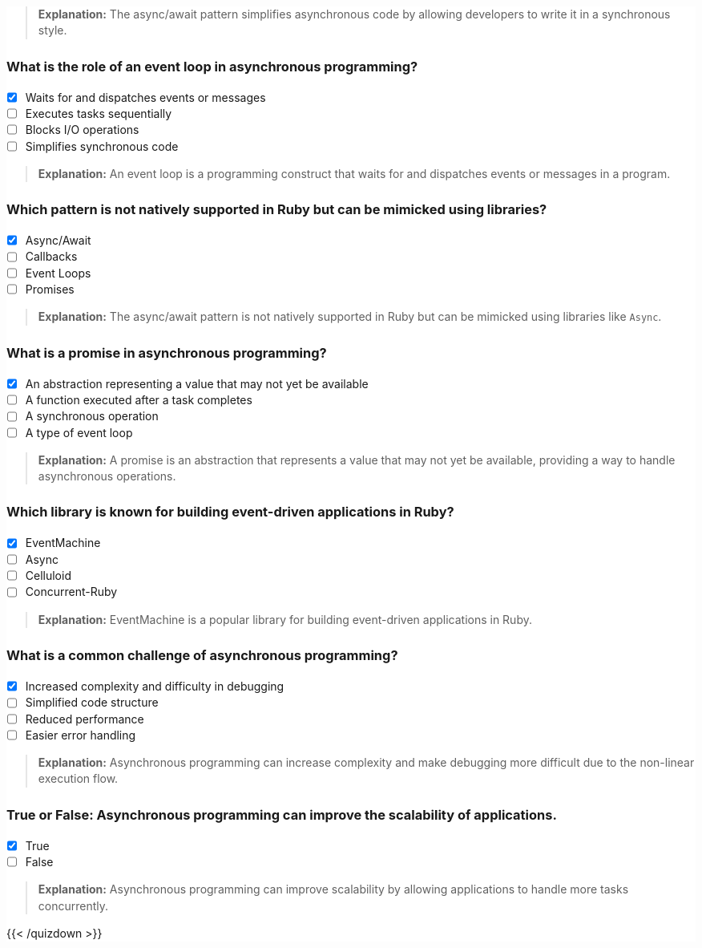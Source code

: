 > **Explanation:** The async/await pattern simplifies asynchronous code by allowing developers to write it in a synchronous style.

### What is the role of an event loop in asynchronous programming?

- [x] Waits for and dispatches events or messages
- [ ] Executes tasks sequentially
- [ ] Blocks I/O operations
- [ ] Simplifies synchronous code

> **Explanation:** An event loop is a programming construct that waits for and dispatches events or messages in a program.

### Which pattern is not natively supported in Ruby but can be mimicked using libraries?

- [x] Async/Await
- [ ] Callbacks
- [ ] Event Loops
- [ ] Promises

> **Explanation:** The async/await pattern is not natively supported in Ruby but can be mimicked using libraries like `Async`.

### What is a promise in asynchronous programming?

- [x] An abstraction representing a value that may not yet be available
- [ ] A function executed after a task completes
- [ ] A synchronous operation
- [ ] A type of event loop

> **Explanation:** A promise is an abstraction that represents a value that may not yet be available, providing a way to handle asynchronous operations.

### Which library is known for building event-driven applications in Ruby?

- [x] EventMachine
- [ ] Async
- [ ] Celluloid
- [ ] Concurrent-Ruby

> **Explanation:** EventMachine is a popular library for building event-driven applications in Ruby.

### What is a common challenge of asynchronous programming?

- [x] Increased complexity and difficulty in debugging
- [ ] Simplified code structure
- [ ] Reduced performance
- [ ] Easier error handling

> **Explanation:** Asynchronous programming can increase complexity and make debugging more difficult due to the non-linear execution flow.

### True or False: Asynchronous programming can improve the scalability of applications.

- [x] True
- [ ] False

> **Explanation:** Asynchronous programming can improve scalability by allowing applications to handle more tasks concurrently.

{{< /quizdown >}}
